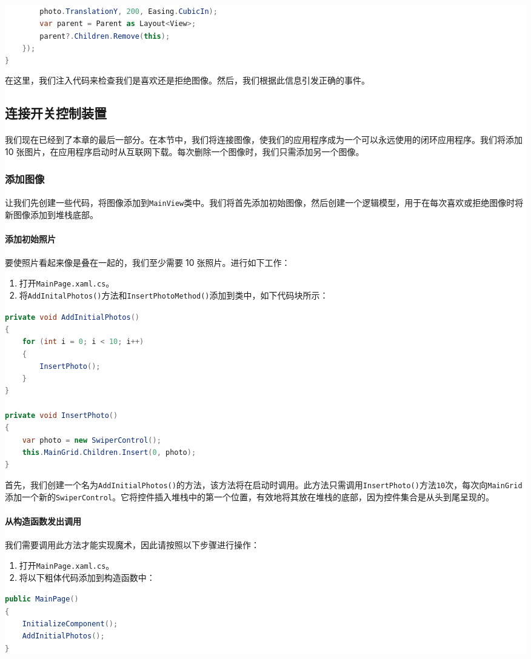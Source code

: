 ```cs
        photo.TranslationY, 200, Easing.CubicIn);
        var parent = Parent as Layout<View>;
        parent?.Children.Remove(this);
    });
}
```

在这里，我们注入代码来检查我们是喜欢还是拒绝图像。然后，我们根据此信息引发正确的事件。

## 连接开关控制装置

我们现在已经到了本章的最后一部分。在本节中，我们将连接图像，使我们的应用程序成为一个可以永远使用的闭环应用程序。我们将添加 10 张图片，在应用程序启动时从互联网下载。每次删除一个图像时，我们只需添加另一个图像。

### 添加图像

让我们先创建一些代码，将图像添加到`MainView`类中。我们将首先添加初始图像，然后创建一个逻辑模型，用于在每次喜欢或拒绝图像时将新图像添加到堆栈底部。

#### 添加初始照片

要使照片看起来像是叠在一起的，我们至少需要 10 张照片。进行如下工作：

1.  打开`MainPage.xaml.cs`。
2.  将`AddInitalPhotos()`方法和`InsertPhotoMethod()`添加到类中，如下代码块所示：

```cs
private void AddInitialPhotos()
{
    for (int i = 0; i < 10; i++)
    {
        InsertPhoto();
    }
}

private void InsertPhoto()
{
    var photo = new SwiperControl();
    this.MainGrid.Children.Insert(0, photo);
}
```

首先，我们创建一个名为`AddInitialPhotos()`的方法，该方法将在启动时调用。此方法只需调用`InsertPhoto()`方法`10`次，每次向`MainGrid`添加一个新的`SwiperControl`。它将控件插入堆栈中的第一个位置，有效地将其放在堆栈的底部，因为控件集合是从头到尾呈现的。

#### 从构造函数发出调用

我们需要调用此方法才能实现魔术，因此请按照以下步骤进行操作：

1.  打开`MainPage.xaml.cs`。
2.  将以下粗体代码添加到构造函数中：

```cs
public MainPage()
{
    InitializeComponent();
    AddInitialPhotos();
} 
```
